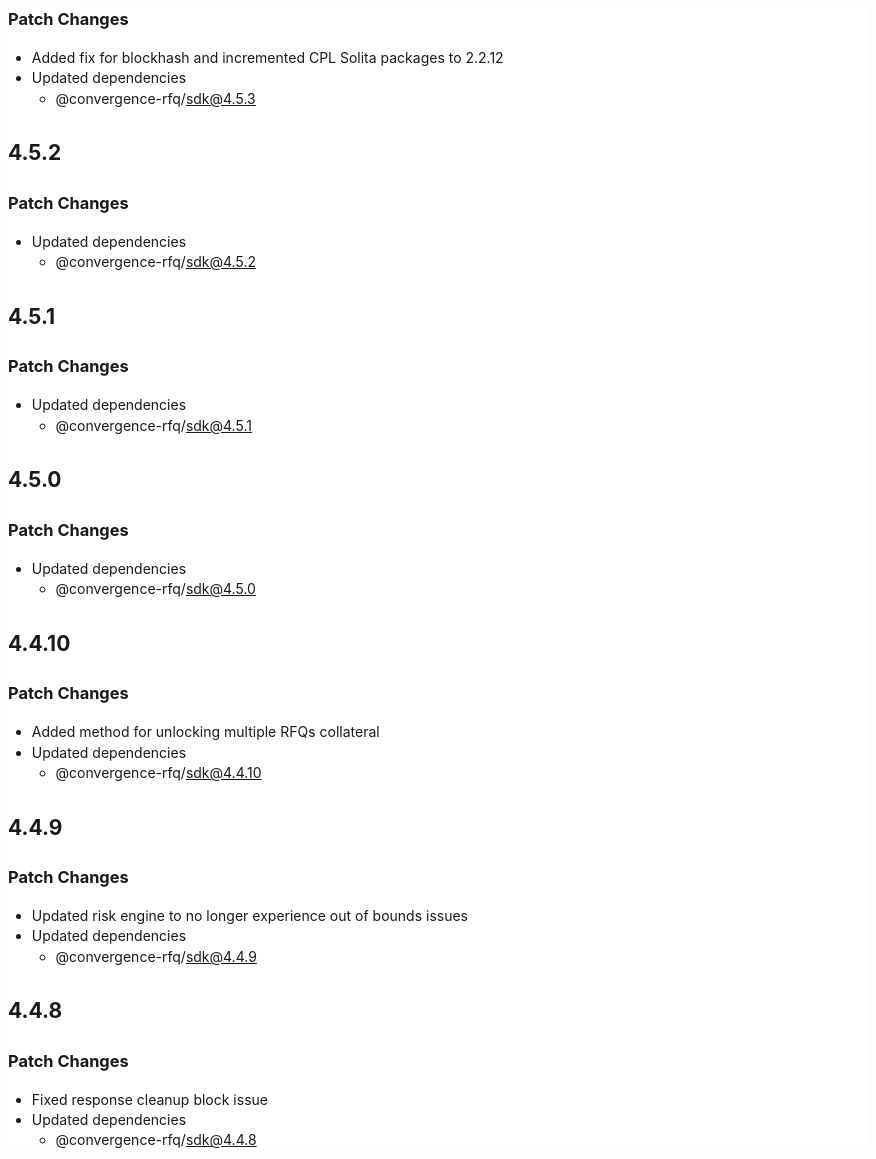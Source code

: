 ### Patch Changes

- Added fix for blockhash and incremented CPL Solita packages to 2.2.12
- Updated dependencies
  - @convergence-rfq/sdk@4.5.3

## 4.5.2

### Patch Changes

- Updated dependencies
  - @convergence-rfq/sdk@4.5.2

## 4.5.1

### Patch Changes

- Updated dependencies
  - @convergence-rfq/sdk@4.5.1

## 4.5.0

### Patch Changes

- Updated dependencies
  - @convergence-rfq/sdk@4.5.0

## 4.4.10

### Patch Changes

- Added method for unlocking multiple RFQs collateral
- Updated dependencies
  - @convergence-rfq/sdk@4.4.10

## 4.4.9

### Patch Changes

- Updated risk engine to no longer experience out of bounds issues
- Updated dependencies
  - @convergence-rfq/sdk@4.4.9

## 4.4.8

### Patch Changes

- Fixed response cleanup block issue
- Updated dependencies
  - @convergence-rfq/sdk@4.4.8
